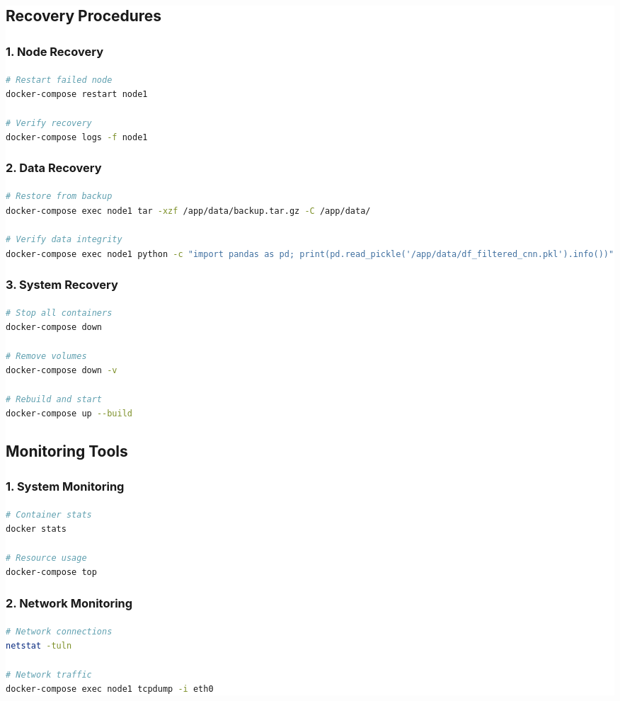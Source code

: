 ## Recovery Procedures

### 1. Node Recovery
```bash
# Restart failed node
docker-compose restart node1

# Verify recovery
docker-compose logs -f node1
```

### 2. Data Recovery
```bash
# Restore from backup
docker-compose exec node1 tar -xzf /app/data/backup.tar.gz -C /app/data/

# Verify data integrity
docker-compose exec node1 python -c "import pandas as pd; print(pd.read_pickle('/app/data/df_filtered_cnn.pkl').info())"
```

### 3. System Recovery
```bash
# Stop all containers
docker-compose down

# Remove volumes
docker-compose down -v

# Rebuild and start
docker-compose up --build
```

## Monitoring Tools

### 1. System Monitoring
```bash
# Container stats
docker stats

# Resource usage
docker-compose top
```

### 2. Network Monitoring
```bash
# Network connections
netstat -tuln

# Network traffic
docker-compose exec node1 tcpdump -i eth0
```
